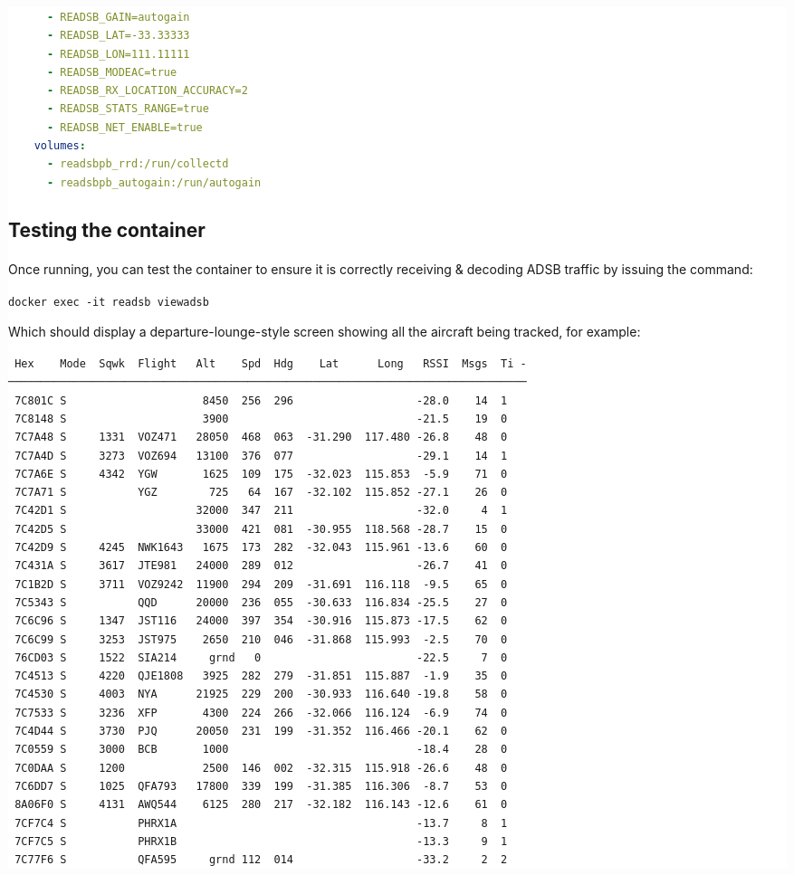 ```yaml
      - READSB_GAIN=autogain
      - READSB_LAT=-33.33333
      - READSB_LON=111.11111
      - READSB_MODEAC=true
      - READSB_RX_LOCATION_ACCURACY=2
      - READSB_STATS_RANGE=true
      - READSB_NET_ENABLE=true
    volumes:
      - readsbpb_rrd:/run/collectd
      - readsbpb_autogain:/run/autogain
```

## Testing the container

Once running, you can test the container to ensure it is correctly receiving & decoding ADSB traffic by issuing the command:

```shell
docker exec -it readsb viewadsb
```

Which should display a departure-lounge-style screen showing all the aircraft being tracked, for example:

```
 Hex    Mode  Sqwk  Flight   Alt    Spd  Hdg    Lat      Long   RSSI  Msgs  Ti -
────────────────────────────────────────────────────────────────────────────────
 7C801C S                     8450  256  296                   -28.0    14  1
 7C8148 S                     3900                             -21.5    19  0
 7C7A48 S     1331  VOZ471   28050  468  063  -31.290  117.480 -26.8    48  0
 7C7A4D S     3273  VOZ694   13100  376  077                   -29.1    14  1
 7C7A6E S     4342  YGW       1625  109  175  -32.023  115.853  -5.9    71  0
 7C7A71 S           YGZ        725   64  167  -32.102  115.852 -27.1    26  0
 7C42D1 S                    32000  347  211                   -32.0     4  1
 7C42D5 S                    33000  421  081  -30.955  118.568 -28.7    15  0
 7C42D9 S     4245  NWK1643   1675  173  282  -32.043  115.961 -13.6    60  0
 7C431A S     3617  JTE981   24000  289  012                   -26.7    41  0
 7C1B2D S     3711  VOZ9242  11900  294  209  -31.691  116.118  -9.5    65  0
 7C5343 S           QQD      20000  236  055  -30.633  116.834 -25.5    27  0
 7C6C96 S     1347  JST116   24000  397  354  -30.916  115.873 -17.5    62  0
 7C6C99 S     3253  JST975    2650  210  046  -31.868  115.993  -2.5    70  0
 76CD03 S     1522  SIA214     grnd   0                        -22.5     7  0
 7C4513 S     4220  QJE1808   3925  282  279  -31.851  115.887  -1.9    35  0
 7C4530 S     4003  NYA      21925  229  200  -30.933  116.640 -19.8    58  0
 7C7533 S     3236  XFP       4300  224  266  -32.066  116.124  -6.9    74  0
 7C4D44 S     3730  PJQ      20050  231  199  -31.352  116.466 -20.1    62  0
 7C0559 S     3000  BCB       1000                             -18.4    28  0
 7C0DAA S     1200            2500  146  002  -32.315  115.918 -26.6    48  0
 7C6DD7 S     1025  QFA793   17800  339  199  -31.385  116.306  -8.7    53  0
 8A06F0 S     4131  AWQ544    6125  280  217  -32.182  116.143 -12.6    61  0
 7CF7C4 S           PHRX1A                                     -13.7     8  1
 7CF7C5 S           PHRX1B                                     -13.3     9  1
 7C77F6 S           QFA595     grnd 112  014                   -33.2     2  2
```
